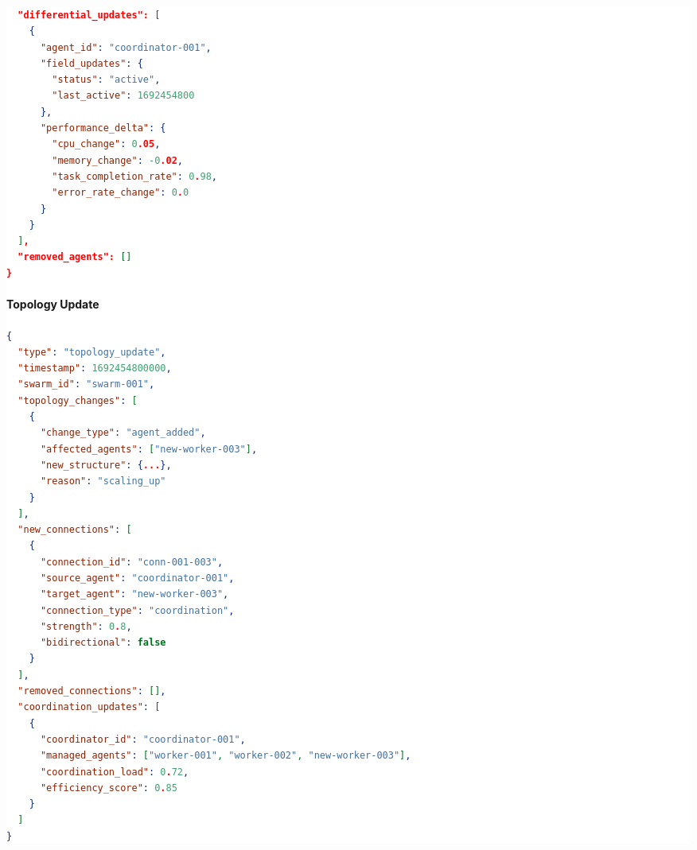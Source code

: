```json
  "differential_updates": [
    {
      "agent_id": "coordinator-001",
      "field_updates": {
        "status": "active",
        "last_active": 1692454800
      },
      "performance_delta": {
        "cpu_change": 0.05,
        "memory_change": -0.02,
        "task_completion_rate": 0.98,
        "error_rate_change": 0.0
      }
    }
  ],
  "removed_agents": []
}
```

#### Topology Update
```json
{
  "type": "topology_update",
  "timestamp": 1692454800000,
  "swarm_id": "swarm-001",
  "topology_changes": [
    {
      "change_type": "agent_added",
      "affected_agents": ["new-worker-003"],
      "new_structure": {...},
      "reason": "scaling_up"
    }
  ],
  "new_connections": [
    {
      "connection_id": "conn-001-003",
      "source_agent": "coordinator-001",
      "target_agent": "new-worker-003",
      "connection_type": "coordination",
      "strength": 0.8,
      "bidirectional": false
    }
  ],
  "removed_connections": [],
  "coordination_updates": [
    {
      "coordinator_id": "coordinator-001",
      "managed_agents": ["worker-001", "worker-002", "new-worker-003"],
      "coordination_load": 0.72,
      "efficiency_score": 0.85
    }
  ]
}
```
